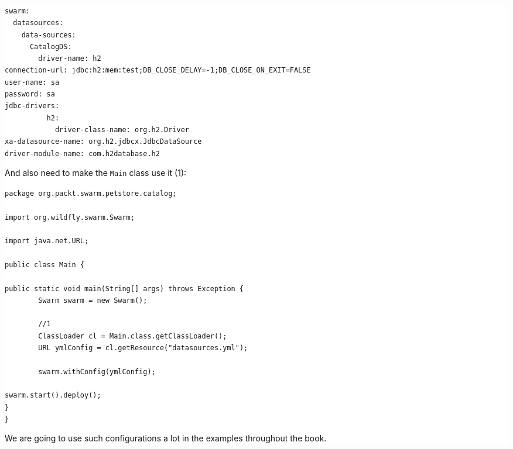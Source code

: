 

```
swarm:
  datasources:
    data-sources:
      CatalogDS:
        driver-name: h2
connection-url: jdbc:h2:mem:test;DB_CLOSE_DELAY=-1;DB_CLOSE_ON_EXIT=FALSE
user-name: sa
password: sa
jdbc-drivers:
          h2:
            driver-class-name: org.h2.Driver
xa-datasource-name: org.h2.jdbcx.JdbcDataSource
driver-module-name: com.h2database.h2
```

And also need to make the `Main` class use it (1):



```
package org.packt.swarm.petstore.catalog;

import org.wildfly.swarm.Swarm;

import java.net.URL;

public class Main {

public static void main(String[] args) throws Exception {
        Swarm swarm = new Swarm();

        //1
        ClassLoader cl = Main.class.getClassLoader();
        URL ymlConfig = cl.getResource("datasources.yml");

        swarm.withConfig(ymlConfig);

swarm.start().deploy();
}
}
```

We are going to use such configurations a lot in the examples
throughout the book. 

